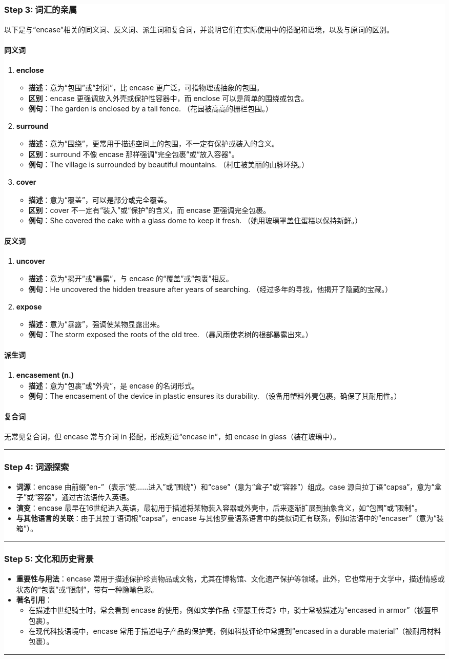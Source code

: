 
### Step 3: 词汇的亲属
以下是与“encase”相关的同义词、反义词、派生词和复合词，并说明它们在实际使用中的搭配和语境，以及与原词的区别。

#### 同义词
1. **enclose**
   - **描述**：意为“包围”或“封闭”，比 encase 更广泛，可指物理或抽象的包围。
   - **区别**：encase 更强调放入外壳或保护性容器中，而 enclose 可以是简单的围绕或包含。
   - **例句**：The garden is enclosed by a tall fence. （花园被高高的栅栏包围。）

2. **surround**
   - **描述**：意为“围绕”，更常用于描述空间上的包围，不一定有保护或装入的含义。
   - **区别**：surround 不像 encase 那样强调“完全包裹”或“放入容器”。
   - **例句**：The village is surrounded by beautiful mountains. （村庄被美丽的山脉环绕。）

3. **cover**
   - **描述**：意为“覆盖”，可以是部分或完全覆盖。
   - **区别**：cover 不一定有“装入”或“保护”的含义，而 encase 更强调完全包裹。
   - **例句**：She covered the cake with a glass dome to keep it fresh. （她用玻璃罩盖住蛋糕以保持新鲜。）

#### 反义词
1. **uncover**
   - **描述**：意为“揭开”或“暴露”，与 encase 的“覆盖”或“包裹”相反。
   - **例句**：He uncovered the hidden treasure after years of searching. （经过多年的寻找，他揭开了隐藏的宝藏。）

2. **expose**
   - **描述**：意为“暴露”，强调使某物显露出来。
   - **例句**：The storm exposed the roots of the old tree. （暴风雨使老树的根部暴露出来。）

#### 派生词
1. **encasement (n.)**
   - **描述**：意为“包裹”或“外壳”，是 encase 的名词形式。
   - **例句**：The encasement of the device in plastic ensures its durability. （设备用塑料外壳包裹，确保了其耐用性。）

#### 复合词
无常见复合词，但 encase 常与介词 in 搭配，形成短语“encase in”，如 encase in glass（装在玻璃中）。

---

### Step 4: 词源探索
- **词源**：encase 由前缀“en-”（表示“使……进入”或“围绕”）和“case”（意为“盒子”或“容器”）组成。case 源自拉丁语“capsa”，意为“盒子”或“容器”，通过古法语传入英语。
- **演变**：encase 最早在16世纪进入英语，最初用于描述将某物装入容器或外壳中，后来逐渐扩展到抽象含义，如“包围”或“限制”。
- **与其他语言的关联**：由于其拉丁语词根“capsa”，encase 与其他罗曼语系语言中的类似词汇有联系，例如法语中的“encaser”（意为“装箱”）。

---

### Step 5: 文化和历史背景
- **重要性与用法**：encase 常用于描述保护珍贵物品或文物，尤其在博物馆、文化遗产保护等领域。此外，它也常用于文学中，描述情感或状态的“包裹”或“限制”，带有一种隐喻色彩。
- **著名引用**：
  - 在描述中世纪骑士时，常会看到 encase 的使用，例如文学作品《亚瑟王传奇》中，骑士常被描述为“encased in armor”（被盔甲包裹）。
  - 在现代科技语境中，encase 常用于描述电子产品的保护壳，例如科技评论中常提到“encased in a durable material”（被耐用材料包裹）。

---